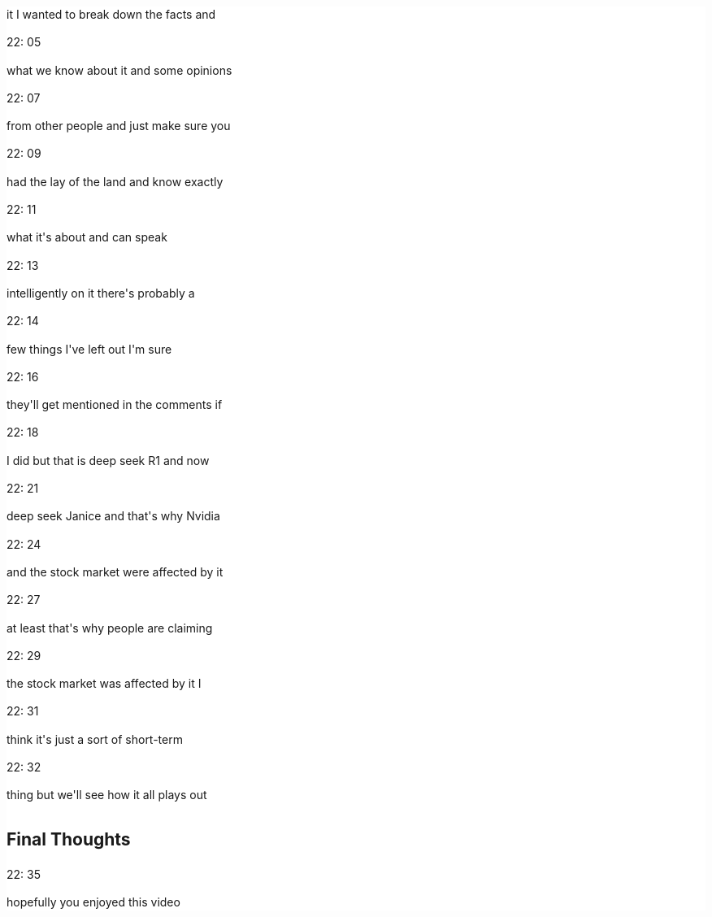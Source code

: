 it I wanted to break down the facts and

  22: 05

what we know about it and some opinions

  22: 07

from other people and just make sure you

  22: 09

had the lay of the land and know exactly

  22: 11

what it's about and can speak

  22: 13

intelligently on it there's probably a

  22: 14

few things I've left out I'm sure

  22: 16

they'll get mentioned in the comments if

  22: 18

I did but that is deep seek R1 and now

  22: 21

deep seek Janice and that's why Nvidia

  22: 24

and the stock market were affected by it

  22: 27

at least that's why people are claiming

  22: 29

the stock market was affected by it I

  22: 31

think it's just a sort of short-term

  22: 32

thing but we'll see how it all plays out

## Final Thoughts

  22: 35

hopefully you enjoyed this video
